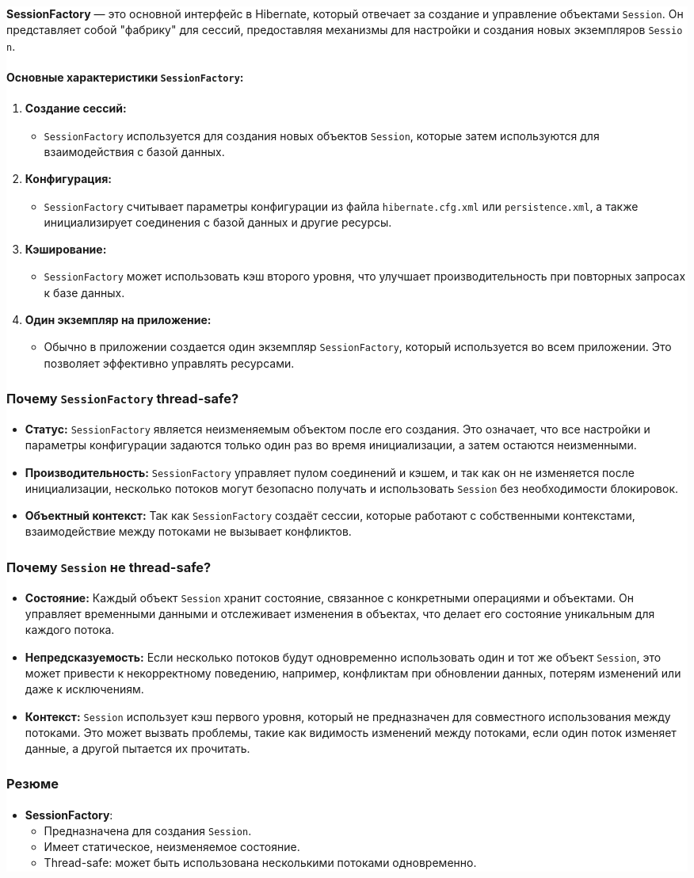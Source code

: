 **SessionFactory** — это основной интерфейс в Hibernate, который отвечает за создание и управление объектами `Session`. Он представляет собой "фабрику" для сессий, предоставляя механизмы для настройки и создания новых экземпляров `Session`.

#### Основные характеристики `SessionFactory`:

1. **Создание сессий:**
    - `SessionFactory` используется для создания новых объектов `Session`, которые затем используются для взаимодействия с базой данных.

2. **Конфигурация:**
    - `SessionFactory` считывает параметры конфигурации из файла `hibernate.cfg.xml` или `persistence.xml`, а также инициализирует соединения с базой данных и другие ресурсы.

3. **Кэширование:**
    - `SessionFactory` может использовать кэш второго уровня, что улучшает производительность при повторных запросах к базе данных.

4. **Один экземпляр на приложение:**
    - Обычно в приложении создается один экземпляр `SessionFactory`, который используется во всем приложении. Это позволяет эффективно управлять ресурсами.

### Почему `SessionFactory` thread-safe?

- **Статус:** `SessionFactory` является неизменяемым объектом после его создания. Это означает, что все настройки и параметры конфигурации задаются только один раз во время инициализации, а затем остаются неизменными.

- **Производительность:** `SessionFactory` управляет пулом соединений и кэшем, и так как он не изменяется после инициализации, несколько потоков могут безопасно получать и использовать `Session` без необходимости блокировок.

- **Объектный контекст:** Так как `SessionFactory` создаёт сессии, которые работают с собственными контекстами, взаимодействие между потоками не вызывает конфликтов.

### Почему `Session` не thread-safe?

- **Состояние:** Каждый объект `Session` хранит состояние, связанное с конкретными операциями и объектами. Он управляет временными данными и отслеживает изменения в объектах, что делает его состояние уникальным для каждого потока.

- **Непредсказуемость:** Если несколько потоков будут одновременно использовать один и тот же объект `Session`, это может привести к некорректному поведению, например, конфликтам при обновлении данных, потерям изменений или даже к исключениям.

- **Контекст:** `Session` использует кэш первого уровня, который не предназначен для совместного использования между потоками. Это может вызвать проблемы, такие как видимость изменений между потоками, если один поток изменяет данные, а другой пытается их прочитать.

### Резюме

- **SessionFactory**:
    - Предназначена для создания `Session`.
    - Имеет статическое, неизменяемое состояние.
    - Thread-safe: может быть использована несколькими потоками одновременно.
